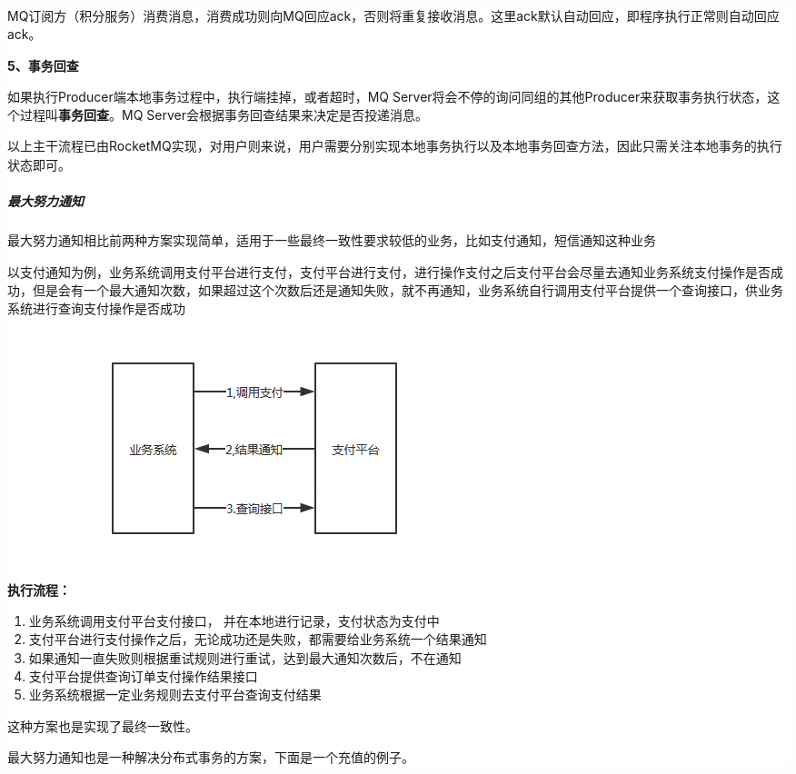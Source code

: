 MQ订阅方（积分服务）消费消息，消费成功则向MQ回应ack，否则将重复接收消息。这里ack默认自动回应，即程序执行正常则自动回应ack。

**5、事务回查**

如果执行Producer端本地事务过程中，执行端挂掉，或者超时，MQ Server将会不停的询问同组的其他Producer来获取事务执行状态，这个过程叫**事务回查**。MQ Server会根据事务回查结果来决定是否投递消息。

以上主干流程已由RocketMQ实现，对用户则来说，用户需要分别实现本地事务执行以及本地事务回查方法，因此只需关注本地事务的执行状态即可。





##### 最大努力通知

最大努力通知相比前两种方案实现简单，适用于一些最终一致性要求较低的业务，比如支付通知，短信通知这种业务

以支付通知为例，业务系统调用支付平台进行支付，支付平台进行支付，进行操作支付之后支付平台会尽量去通知业务系统支付操作是否成功，但是会有一个最大通知次数，如果超过这个次数后还是通知失败，就不再通知，业务系统自行调用支付平台提供一个查询接口，供业务系统进行查询支付操作是否成功

![1649144665351](分布式系统.assets/1649144665351.png)

**执行流程：**

1. 业务系统调用支付平台支付接口， 并在本地进行记录，支付状态为支付中
2. 支付平台进行支付操作之后，无论成功还是失败，都需要给业务系统一个结果通知
3. 如果通知一直失败则根据重试规则进行重试，达到最大通知次数后，不在通知
4. 支付平台提供查询订单支付操作结果接口
5. 业务系统根据一定业务规则去支付平台查询支付结果

这种方案也是实现了最终一致性。

最大努力通知也是一种解决分布式事务的方案，下面是一个充值的例子。
